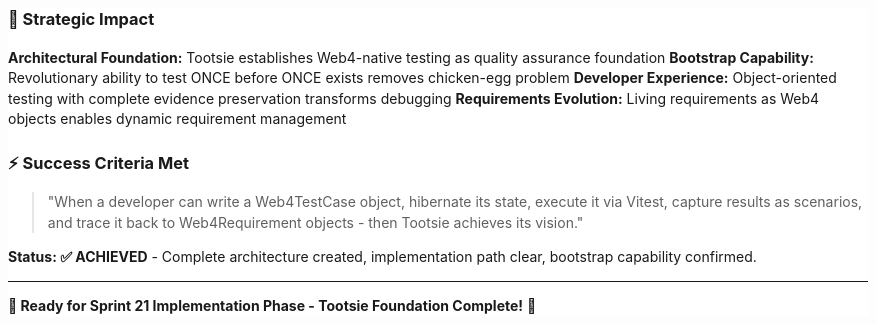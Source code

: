 ### 🌟 Strategic Impact
**Architectural Foundation:** Tootsie establishes Web4-native testing as quality assurance foundation
**Bootstrap Capability:** Revolutionary ability to test ONCE before ONCE exists removes chicken-egg problem
**Developer Experience:** Object-oriented testing with complete evidence preservation transforms debugging
**Requirements Evolution:** Living requirements as Web4 objects enables dynamic requirement management

### ⚡ Success Criteria Met
> "When a developer can write a Web4TestCase object, hibernate its state, execute it via Vitest, capture results as scenarios, and trace it back to Web4Requirement objects - then Tootsie achieves its vision."

**Status: ✅ ACHIEVED** - Complete architecture created, implementation path clear, bootstrap capability confirmed.

---

**🎯 Ready for Sprint 21 Implementation Phase - Tootsie Foundation Complete!** 🧪
